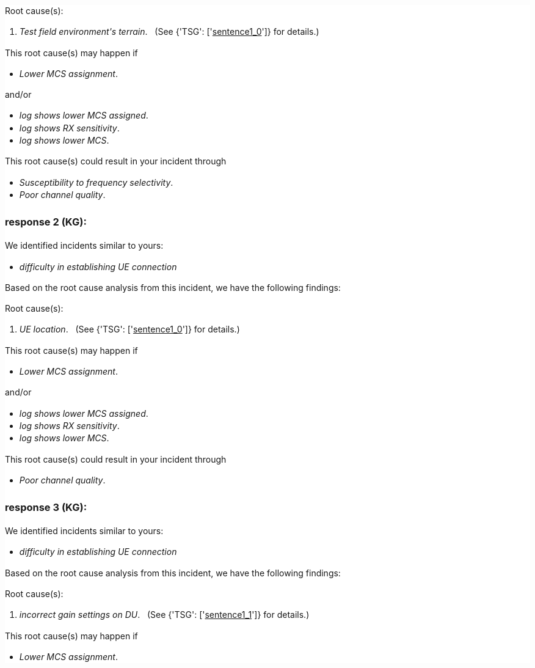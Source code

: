
Root cause(s):

1. *Test field environment's terrain*. &nbsp; (See {'TSG': ['[sentence1_0](#sentence1_0)']} for details.)

This root cause(s) may happen if

- *Lower MCS assignment*.

 and/or 

- *log shows lower MCS assigned*.
- *log shows RX sensitivity*.
- *log shows lower MCS*.

This root cause(s) could result in your incident through

- *Susceptibility to frequency selectivity*.
- *Poor channel quality*.

### response 2 (KG): 
We identified incidents similar to yours:
- *difficulty in establishing UE connection*

Based on the root cause analysis from this incident, we have the following findings:


Root cause(s):

1. *UE location*. &nbsp; (See {'TSG': ['[sentence1_0](#sentence1_0)']} for details.)

This root cause(s) may happen if

- *Lower MCS assignment*.

 and/or 

- *log shows lower MCS assigned*.
- *log shows RX sensitivity*.
- *log shows lower MCS*.

This root cause(s) could result in your incident through

- *Poor channel quality*.

### response 3 (KG): 
We identified incidents similar to yours:
- *difficulty in establishing UE connection*

Based on the root cause analysis from this incident, we have the following findings:


Root cause(s):

1. *incorrect gain settings on DU*. &nbsp; (See {'TSG': ['[sentence1_1](#sentence1_1)']} for details.)

This root cause(s) may happen if

- *Lower MCS assignment*.
